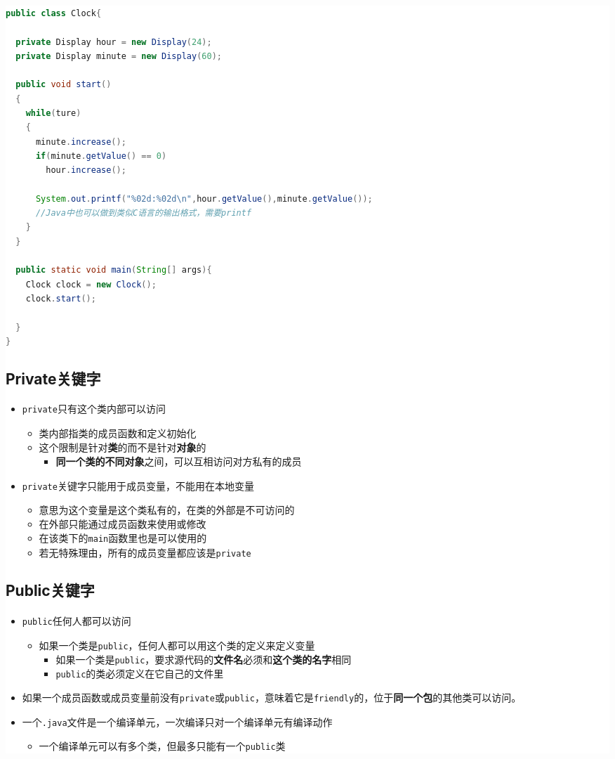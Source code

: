 ```java
public class Clock{

  private Display hour = new Display(24);
  private Display minute = new Display(60);

  public void start()
  {
    while(ture)
    {
      minute.increase();
      if(minute.getValue() == 0)
        hour.increase();

      System.out.printf("%02d:%02d\n",hour.getValue(),minute.getValue());
      //Java中也可以做到类似C语言的输出格式，需要printf
    }
  }

  public static void main(String[] args){
    Clock clock = new Clock();
    clock.start();

  } 
}
```



## Private关键字

- `private`只有这个类内部可以访问
  - 类内部指类的成员函数和定义初始化
  - 这个限制是针对**类**的而不是针对**对象**的
    - **同一个类的不同对象**之间，可以互相访问对方私有的成员
  
- `private`关键字只能用于成员变量，不能用在本地变量
  - 意思为这个变量是这个类私有的，在类的外部是不可访问的
  - 在外部只能通过成员函数来使用或修改
  - 在该类下的`main`函数里也是可以使用的
  - 若无特殊理由，所有的成员变量都应该是`private`



## Public关键字

- `public`任何人都可以访问
  - 如果一个类是`public`，任何人都可以用这个类的定义来定义变量
    - 如果一个类是`public`，要求源代码的**文件名**必须和**这个类的名字**相同
    - `public`的类必须定义在它自己的文件里
- 如果一个成员函数或成员变量前没有`private`或`public`，意味着它是`friendly`的，位于**同一个包**的其他类可以访问。

- 一个`.java`文件是一个编译单元，一次编译只对一个编译单元有编译动作
  - 一个编译单元可以有多个类，但最多只能有一个`public`类
